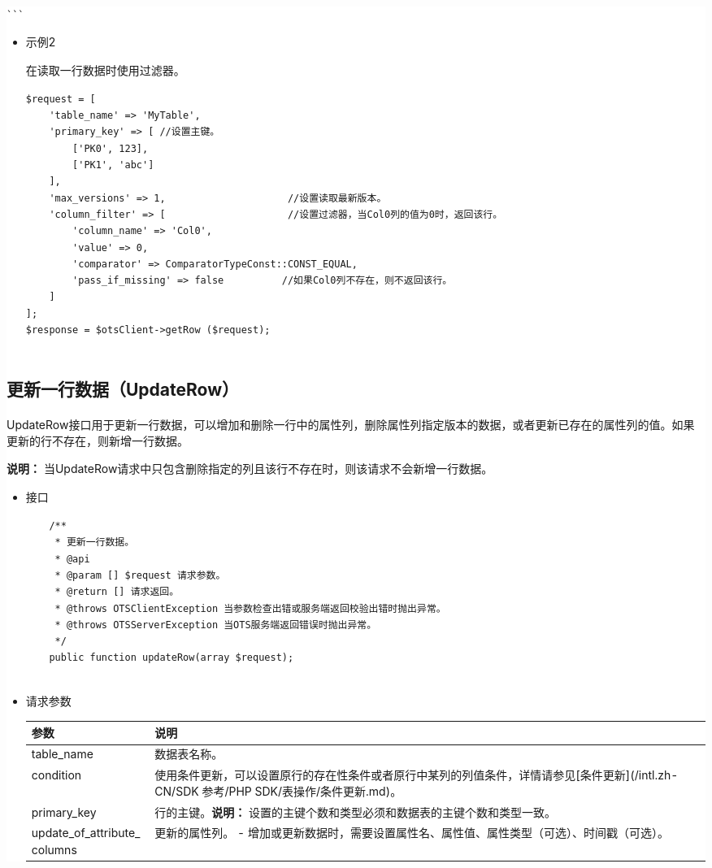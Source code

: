     ```

-   示例2

    在读取一行数据时使用过滤器。

    ```
    $request = [
        'table_name' => 'MyTable',
        'primary_key' => [ //设置主键。
            ['PK0', 123],
            ['PK1', 'abc']
        ],
        'max_versions' => 1,                     //设置读取最新版本。
        'column_filter' => [                     //设置过滤器，当Col0列的值为0时，返回该行。
            'column_name' => 'Col0',
            'value' => 0,
            'comparator' => ComparatorTypeConst::CONST_EQUAL,
            'pass_if_missing' => false          //如果Col0列不存在，则不返回该行。
        ]
    ];
    $response = $otsClient->getRow ($request);
                
    ```


## 更新一行数据（UpdateRow）

UpdateRow接口用于更新一行数据，可以增加和删除一行中的属性列，删除属性列指定版本的数据，或者更新已存在的属性列的值。如果更新的行不存在，则新增一行数据。

**说明：** 当UpdateRow请求中只包含删除指定的列且该行不存在时，则该请求不会新增一行数据。

-   接口

    ```
        /**
         * 更新一行数据。
         * @api
         * @param [] $request 请求参数。
         * @return [] 请求返回。
         * @throws OTSClientException 当参数检查出错或服务端返回校验出错时抛出异常。
         * @throws OTSServerException 当OTS服务端返回错误时抛出异常。
         */
        public function updateRow(array $request);
                
    ```

-   请求参数

    |参数|说明|
    |--|--|
    |table\_name|数据表名称。|
    |condition|使用条件更新，可以设置原行的存在性条件或者原行中某列的列值条件，详情请参见[条件更新](/intl.zh-CN/SDK 参考/PHP SDK/表操作/条件更新.md)。|
    |primary\_key|行的主键。**说明：** 设置的主键个数和类型必须和数据表的主键个数和类型一致。 |
    |update\_of\_attribute\_columns|更新的属性列。    -   增加或更新数据时，需要设置属性名、属性值、属性类型（可选）、时间戳（可选）。
